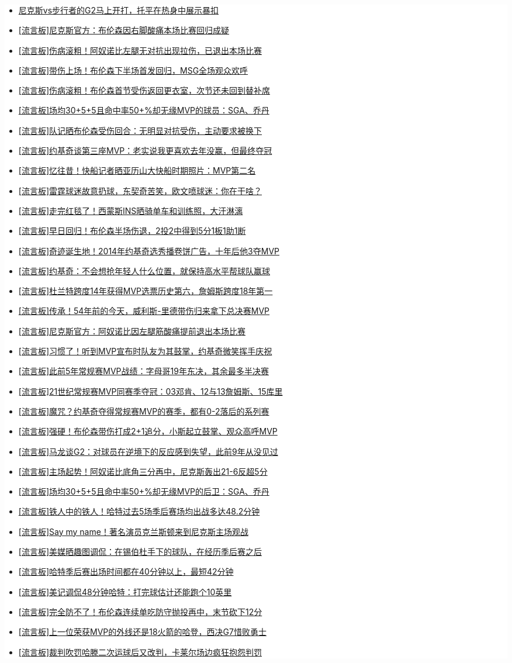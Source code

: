 + [尼克斯vs步行者的G2马上开打，托平在热身中展示暴扣](https://bbs.hupu.com/626240289.html)

+ [[流言板]尼克斯官方：布伦森因右脚酸痛本场比赛回归成疑](https://bbs.hupu.com/626241402.html)

+ [[流言板]伤病滚粗！阿奴诺比左腿无对抗出现拉伤，已退出本场比赛](https://bbs.hupu.com/626242158.html)

+ [[流言板]带伤上场！布伦森下半场首发回归，MSG全场观众欢呼](https://bbs.hupu.com/626241759.html)

+ [[流言板]伤病滚粗！布伦森首节受伤返回更衣室，次节还未回到替补席](https://bbs.hupu.com/626241300.html)

+ [[流言板]场均30+5+5且命中率50+%却无缘MVP的球员：SGA、乔丹](https://bbs.hupu.com/626241128.html)

+ [[流言板]队记晒布伦森受伤回合：无明显对抗受伤，主动要求被换下](https://bbs.hupu.com/626241629.html)

+ [[流言板]约基奇谈第三座MVP：老实说我更喜欢去年没赢，但最终夺冠](https://bbs.hupu.com/626241957.html)

+ [[流言板]忆往昔！快船记者晒亚历山大快船时期照片：MVP第二名](https://bbs.hupu.com/626241727.html)

+ [[流言板]雷霆球迷故意扔球，东契奇苦笑，欧文喷球迷：你在干啥？](https://bbs.hupu.com/626241066.html)

+ [[流言板]走完红毯了！西蒙斯INS晒骑单车和训练照，大汗淋漓](https://bbs.hupu.com/626240940.html)

+ [[流言板]早日回归！布伦森半场伤退，2投2中得到5分1板1助1断](https://bbs.hupu.com/626241594.html)

+ [[流言板]奇迹诞生地！2014年约基奇选秀播卷饼广告，十年后他3夺MVP](https://bbs.hupu.com/626241176.html)

+ [[流言板]约基奇：不会想抢年轻人什么位置，就保持高水平帮球队赢球](https://bbs.hupu.com/626241784.html)

+ [[流言板]杜兰特跨度14年获得MVP选票历史第六，詹姆斯跨度18年第一](https://bbs.hupu.com/626241142.html)

+ [[流言板]传承！54年前的今天，威利斯-里德带伤归来拿下总决赛MVP](https://bbs.hupu.com/626241907.html)

+ [[流言板]尼克斯官方：阿奴诺比因左腿筋酸痛提前退出本场比赛](https://bbs.hupu.com/626242363.html)

+ [[流言板]习惯了！听到MVP宣布时队友为其鼓掌，约基奇微笑挥手庆祝](https://bbs.hupu.com/626241549.html)

+ [[流言板]此前5年常规赛MVP战绩：字母哥19年东决，其余最多半决赛](https://bbs.hupu.com/626241125.html)

+ [[流言板]21世纪常规赛MVP同赛季夺冠：03邓肯、12与13詹姆斯、15库里](https://bbs.hupu.com/626241497.html)

+ [[流言板]魔咒？约基奇夺得常规赛MVP的赛季，都有0-2落后的系列赛](https://bbs.hupu.com/626241038.html)

+ [[流言板]强硬！布伦森带伤打成2+1追分，小斯起立鼓掌、观众高呼MVP](https://bbs.hupu.com/626241929.html)

+ [[流言板]马龙谈G2：对球员在逆境下的反应感到失望，此前9年从没见过](https://bbs.hupu.com/626240942.html)

+ [[流言板]主场起势！阿奴诺比底角三分再中，尼克斯轰出21-6反超5分](https://bbs.hupu.com/626241953.html)

+ [[流言板]场均30+5+5且命中率50+%却无缘MVP的后卫：SGA、乔丹](https://bbs.hupu.com/626241128.html)

+ [[流言板]铁人中的铁人！哈特过去5场季后赛场均出战多达48.2分钟](https://bbs.hupu.com/626243220.html)

+ [[流言板]Say my name！著名演员克兰斯顿来到尼克斯主场观战](https://bbs.hupu.com/626242607.html)

+ [[流言板]美媒晒趣图调侃：在锡伯杜手下的球队，在经历季后赛之后](https://bbs.hupu.com/626242477.html)

+ [[流言板]哈特季后赛出场时间都在40分钟以上，最短42分钟](https://bbs.hupu.com/626243089.html)

+ [[流言板]美记调侃48分钟哈特：打完球估计还能跑个10英里](https://bbs.hupu.com/626243141.html)

+ [[流言板]完全防不了！布伦森连续单吃防守抛投再中，末节砍下12分](https://bbs.hupu.com/626242935.html)

+ [[流言板]上一位荣获MVP的外线还是18火箭的哈登，西决G7惜败勇士](https://bbs.hupu.com/626243019.html)

+ [[流言板]裁判吹罚哈滕二次运球后又改判，卡莱尔场边疯狂抱怨判罚](https://bbs.hupu.com/626242913.html)
